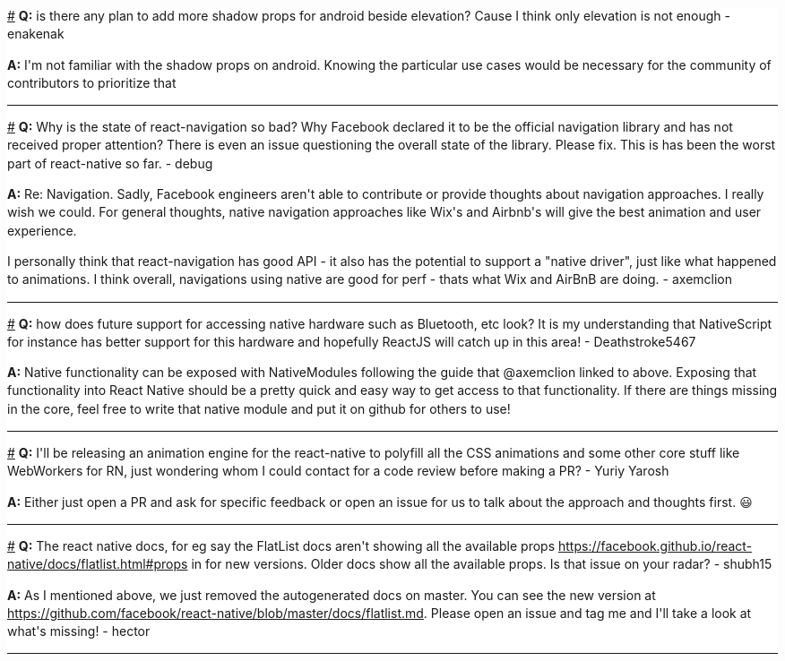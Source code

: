 <a name="plan-add-shadow-props-android" href="#plan-add-shadow-props-android">#</a> **Q:** is there any plan to add more shadow props for android beside elevation? Cause I think only elevation is not enough - enakenak

**A:** I'm not familiar with the shadow props on android. Knowing the particular use cases would be necessary for the community of contributors to prioritize that

---

<a name="state-reactnavigation-bad-facebook-declared" href="#state-reactnavigation-bad-facebook-declared">#</a> **Q:** Why is the state of react-navigation so bad? Why Facebook declared it to be the official navigation library and has not received proper attention? There is even an issue questioning the overall state of the library. Please fix. This is has been the worst part of react-native so far. - debug

**A:** Re: Navigation. Sadly, Facebook engineers aren't able to contribute or provide thoughts about navigation approaches. I really wish we could. For general thoughts, native navigation approaches like Wix's and Airbnb's will give the best animation and user experience.

I personally think that react-navigation has good API - it also has the potential to support a "native driver", just like what happened to animations. I think overall, navigations using native are good for perf - thats what Wix and AirBnB are doing. - axemclion

---

<a name="future-support-accessing-native-hardware" href="#future-support-accessing-native-hardware">#</a> **Q:** how does future support for accessing native hardware such as Bluetooth, etc look? It is my understanding that NativeScript for instance has better support for this hardware and hopefully ReactJS will catch up in this area! - Deathstroke5467

**A:** Native functionality can be exposed with NativeModules following the guide that @axemclion linked to above. Exposing that functionality into React Native should be a pretty quick and easy way to get access to that functionality. If there are things missing in the core, feel free to write that native module and put it on github for others to use!

---

<a name="ill-releasing-animation-engine-reactnative" href="#ill-releasing-animation-engine-reactnative">#</a> **Q:** I'll be releasing an animation engine for the react-native to polyfill all the CSS animations and some other core stuff like WebWorkers for RN, just wondering whom I could contact for a code review before making a PR? - Yuriy Yarosh

**A:** Either just open a PR and ask for specific feedback or open an issue for us to talk about the approach and thoughts first. :smiley:

---

<a name="react-native-docs-eg-say" href="#react-native-docs-eg-say">#</a> **Q:** The react native docs, for eg say the FlatList docs aren't showing all the available props https://facebook.github.io/react-native/docs/flatlist.html#props in for new versions. Older docs show all the available props. Is that issue on your radar? - shubh15

**A:** As I mentioned above, we just removed the autogenerated docs on master. You can see the new version at https://github.com/facebook/react-native/blob/master/docs/flatlist.md. Please open an issue and tag me and I'll take a look at what's missing! - hector

---

